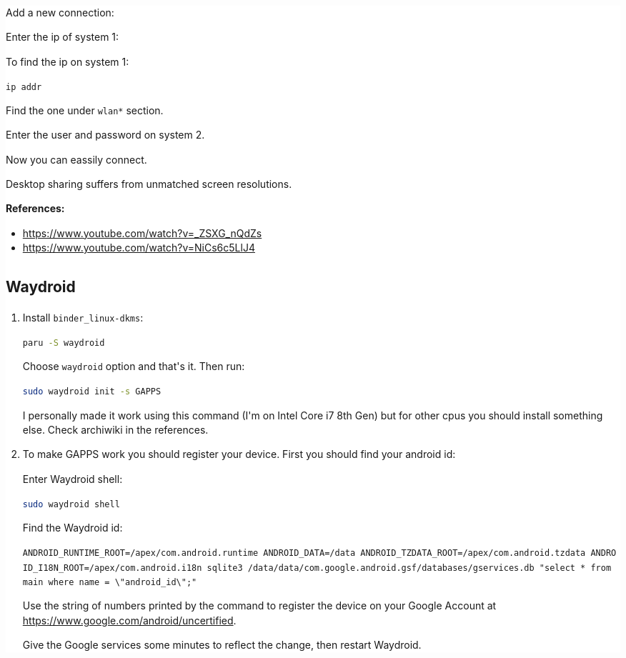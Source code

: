 Add a new connection:

Enter the ip of system 1:

To find the ip on system 1:

```bash
ip addr
```

Find the one under `wlan*` section.

Enter the user and password on system 2.

Now you can eassily connect.

Desktop sharing suffers from unmatched screen resolutions.

**References:**

- <https://www.youtube.com/watch?v=_ZSXG_nQdZs>
- <https://www.youtube.com/watch?v=NiCs6c5LlJ4>

## Waydroid

1. Install `binder_linux-dkms`:

   ```bash
   paru -S waydroid
   ```

   Choose `waydroid` option and that's it.
   Then run:

   ```bash
   sudo waydroid init -s GAPPS
   ```

   I personally made it work using this command (I'm on Intel Core i7 8th Gen) but for other cpus you should install something else. Check archiwiki in the references.

2. To make GAPPS work you should register your device. First you should find your android id:

   Enter Waydroid shell:

   ```bash
   sudo waydroid shell
   ```

   Find the Waydroid id:

   ```shell
   ANDROID_RUNTIME_ROOT=/apex/com.android.runtime ANDROID_DATA=/data ANDROID_TZDATA_ROOT=/apex/com.android.tzdata ANDROID_I18N_ROOT=/apex/com.android.i18n sqlite3 /data/data/com.google.android.gsf/databases/gservices.db "select * from main where name = \"android_id\";"
   ```

   Use the string of numbers printed by the command to register the device on your Google Account at <https://www.google.com/android/uncertified>.

   Give the Google services some minutes to reflect the change, then restart Waydroid.
